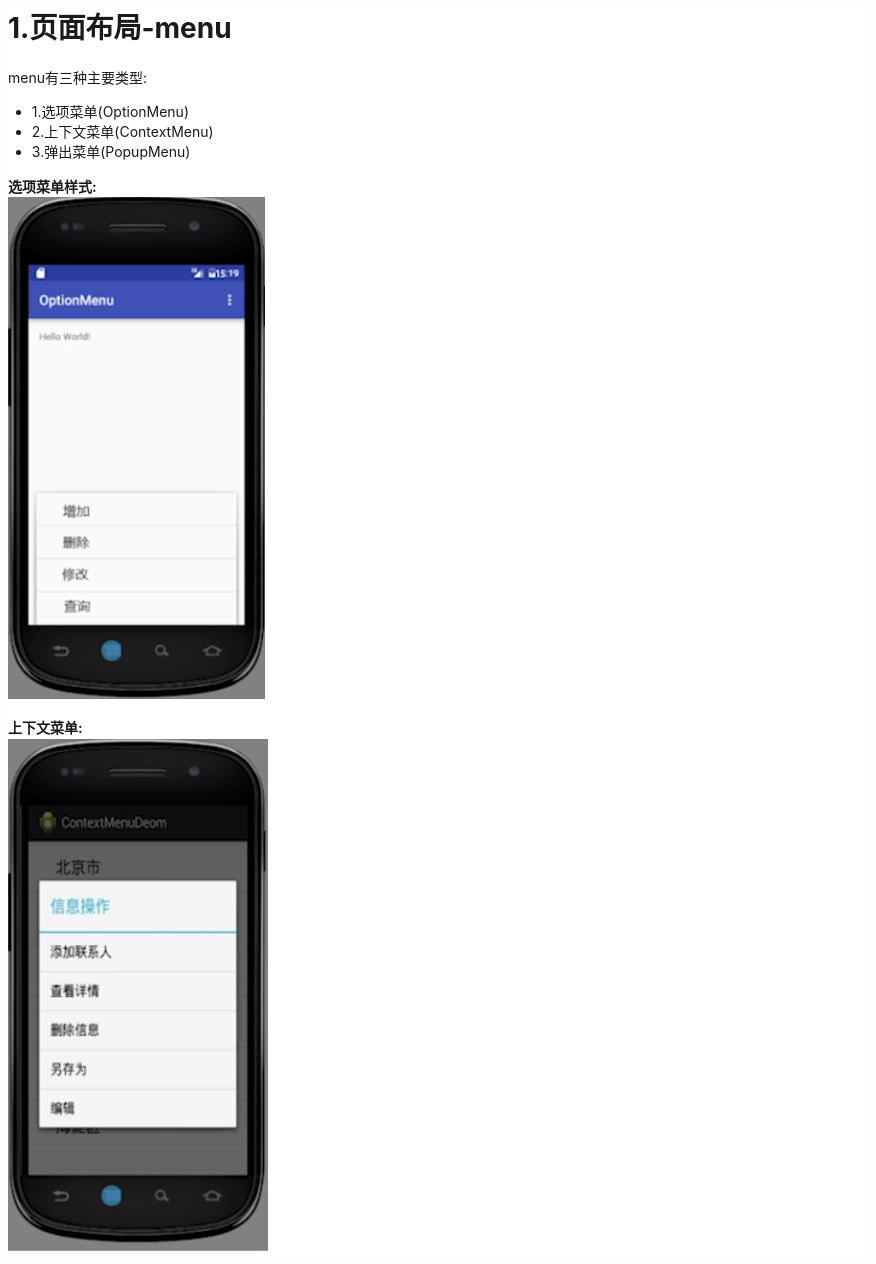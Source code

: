 # 1.页面布局-menu
menu有三种主要类型:<br>
- 1.选项菜单(OptionMenu)
- 2.上下文菜单(ContextMenu)
- 3.弹出菜单(PopupMenu)

**选项菜单样式:**<br>
![fial](img/3.1.PNG)<br>

**上下文菜单:**<br>
![fail](img/3.2.PNG)<br>
